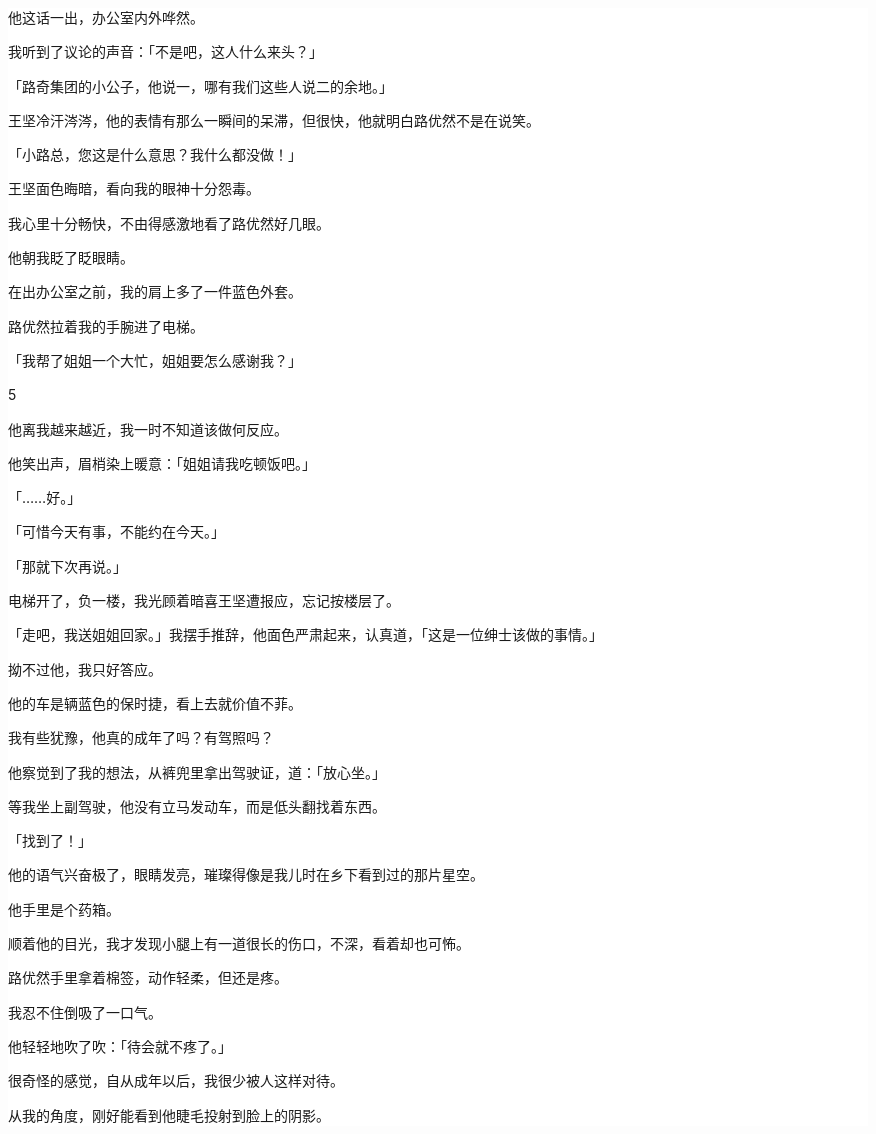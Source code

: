 他这话一出，办公室内外哗然。

我听到了议论的声音：「不是吧，这人什么来头？」

「路奇集团的小公子，他说一，哪有我们这些人说二的余地。」

王坚冷汗涔涔，他的表情有那么一瞬间的呆滞，但很快，他就明白路优然不是在说笑。

「小路总，您这是什么意思？我什么都没做！」

王坚面色晦暗，看向我的眼神十分怨毒。

我心里十分畅快，不由得感激地看了路优然好几眼。

他朝我眨了眨眼睛。

在出办公室之前，我的肩上多了一件蓝色外套。

路优然拉着我的手腕进了电梯。

「我帮了姐姐一个大忙，姐姐要怎么感谢我？」

5

他离我越来越近，我一时不知道该做何反应。

他笑出声，眉梢染上暖意：「姐姐请我吃顿饭吧。」

「……好。」

「可惜今天有事，不能约在今天。」

「那就下次再说。」

电梯开了，负一楼，我光顾着暗喜王坚遭报应，忘记按楼层了。

「走吧，我送姐姐回家。」我摆手推辞，他面色严肃起来，认真道，「这是一位绅士该做的事情。」

拗不过他，我只好答应。

他的车是辆蓝色的保时捷，看上去就价值不菲。

我有些犹豫，他真的成年了吗？有驾照吗？

他察觉到了我的想法，从裤兜里拿出驾驶证，道：「放心坐。」

等我坐上副驾驶，他没有立马发动车，而是低头翻找着东西。

「找到了！」

他的语气兴奋极了，眼睛发亮，璀璨得像是我儿时在乡下看到过的那片星空。

他手里是个药箱。

顺着他的目光，我才发现小腿上有一道很长的伤口，不深，看着却也可怖。

路优然手里拿着棉签，动作轻柔，但还是疼。

我忍不住倒吸了一口气。

他轻轻地吹了吹：「待会就不疼了。」

很奇怪的感觉，自从成年以后，我很少被人这样对待。

从我的角度，刚好能看到他睫毛投射到脸上的阴影。
